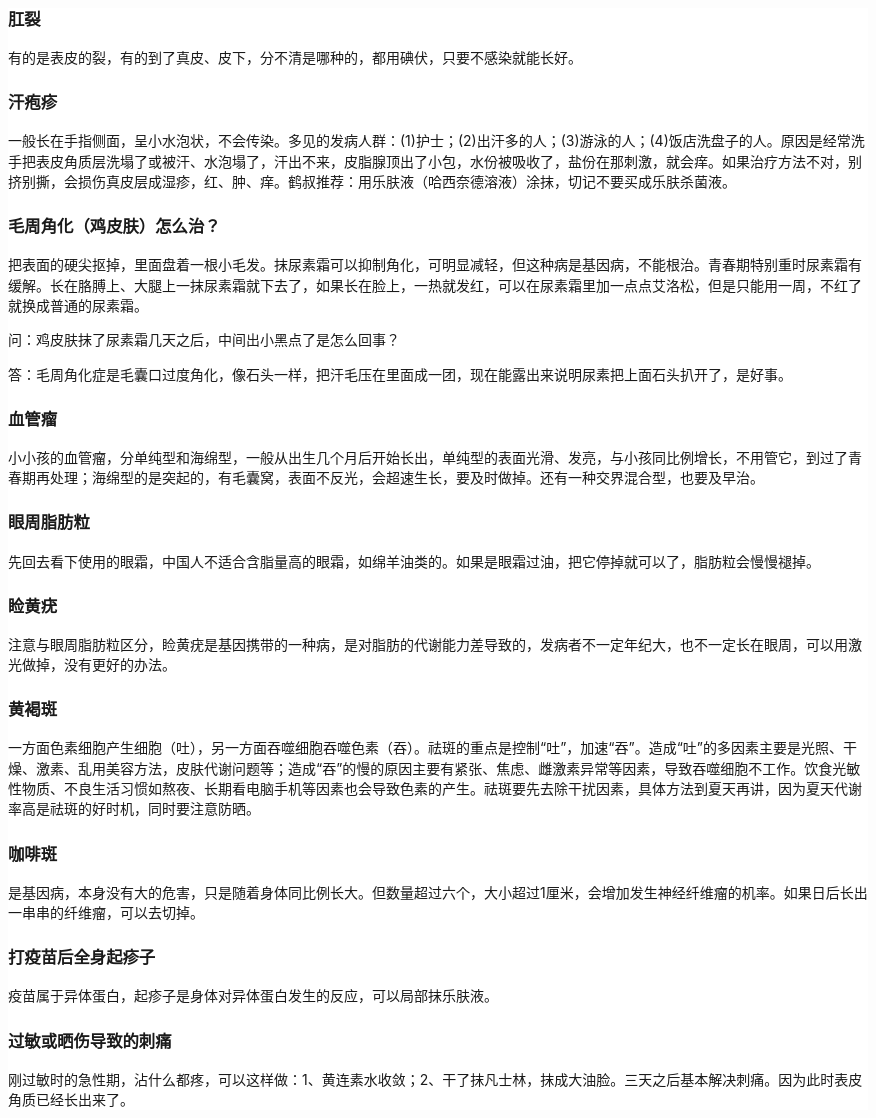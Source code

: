 
### 肛裂
有的是表皮的裂，有的到了真皮、皮下，分不清是哪种的，都用碘伏，只要不感染就能长好。



### 汗疱疹
一般长在手指侧面，呈小水泡状，不会传染。多见的发病人群：(1)护士；(2)出汗多的人；(3)游泳的人；(4)饭店洗盘子的人。原因是经常洗手把表皮角质层洗塌了或被汗、水泡塌了，汗出不来，皮脂腺顶出了小包，水份被吸收了，盐份在那刺激，就会痒。如果治疗方法不对，别挤别撕，会损伤真皮层成湿疹，红、肿、痒。鹤叔推荐：用乐肤液（哈西奈德溶液）涂抹，切记不要买成乐肤杀菌液。



### 毛周角化（鸡皮肤）怎么治？
把表面的硬尖抠掉，里面盘着一根小毛发。抹尿素霜可以抑制角化，可明显减轻，但这种病是基因病，不能根治。青春期特别重时尿素霜有缓解。长在胳膊上、大腿上一抹尿素霜就下去了，如果长在脸上，一热就发红，可以在尿素霜里加一点点艾洛松，但是只能用一周，不红了就换成普通的尿素霜。



问：鸡皮肤抹了尿素霜几天之后，中间出小黑点了是怎么回事？



答：毛周角化症是毛囊口过度角化，像石头一样，把汗毛压在里面成一团，现在能露出来说明尿素把上面石头扒开了，是好事。



### 血管瘤
小小孩的血管瘤，分单纯型和海绵型，一般从出生几个月后开始长出，单纯型的表面光滑、发亮，与小孩同比例增长，不用管它，到过了青春期再处理；海绵型的是突起的，有毛囊窝，表面不反光，会超速生长，要及时做掉。还有一种交界混合型，也要及早治。



### 眼周脂肪粒
先回去看下使用的眼霜，中国人不适合含脂量高的眼霜，如绵羊油类的。如果是眼霜过油，把它停掉就可以了，脂肪粒会慢慢褪掉。



### 睑黄疣
注意与眼周脂肪粒区分，睑黄疣是基因携带的一种病，是对脂肪的代谢能力差导致的，发病者不一定年纪大，也不一定长在眼周，可以用激光做掉，没有更好的办法。



### 黄褐斑
一方面色素细胞产生细胞（吐），另一方面吞噬细胞吞噬色素（吞）。祛斑的重点是控制“吐”，加速“吞”。造成“吐”的多因素主要是光照、干燥、激素、乱用美容方法，皮肤代谢问题等；造成“吞”的慢的原因主要有紧张、焦虑、雌激素异常等因素，导致吞噬细胞不工作。饮食光敏性物质、不良生活习惯如熬夜、长期看电脑手机等因素也会导致色素的产生。祛斑要先去除干扰因素，具体方法到夏天再讲，因为夏天代谢率高是祛斑的好时机，同时要注意防晒。



### 咖啡斑
是基因病，本身没有大的危害，只是随着身体同比例长大。但数量超过六个，大小超过1厘米，会增加发生神经纤维瘤的机率。如果日后长出一串串的纤维瘤，可以去切掉。



### 打疫苗后全身起疹子
疫苗属于异体蛋白，起疹子是身体对异体蛋白发生的反应，可以局部抹乐肤液。



### 过敏或晒伤导致的刺痛
刚过敏时的急性期，沾什么都疼，可以这样做：1、黄连素水收敛；2、干了抹凡士林，抹成大油脸。三天之后基本解决刺痛。因为此时表皮角质已经长出来了。
